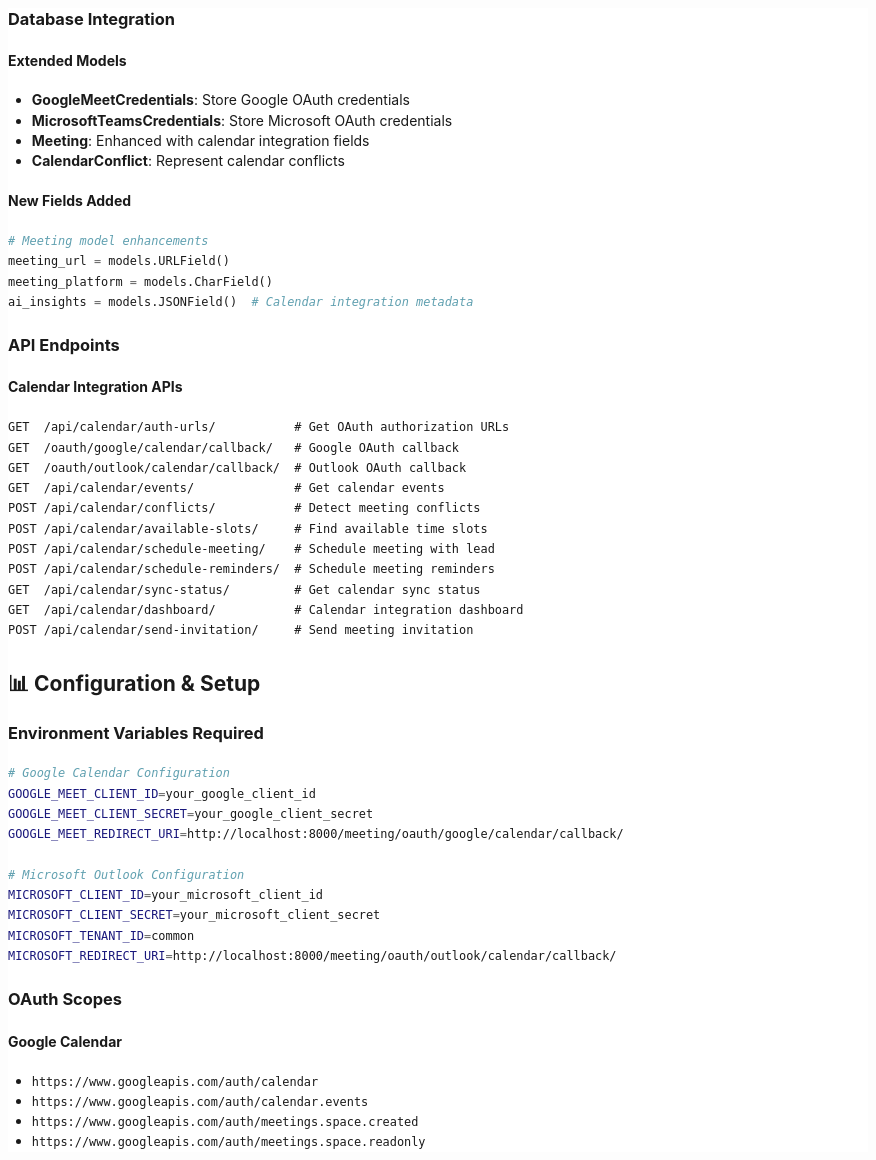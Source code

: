 ### **Database Integration**

#### Extended Models
- **GoogleMeetCredentials**: Store Google OAuth credentials
- **MicrosoftTeamsCredentials**: Store Microsoft OAuth credentials
- **Meeting**: Enhanced with calendar integration fields
- **CalendarConflict**: Represent calendar conflicts

#### New Fields Added
```python
# Meeting model enhancements
meeting_url = models.URLField()
meeting_platform = models.CharField()
ai_insights = models.JSONField()  # Calendar integration metadata
```

### **API Endpoints**

#### Calendar Integration APIs
```
GET  /api/calendar/auth-urls/           # Get OAuth authorization URLs
GET  /oauth/google/calendar/callback/   # Google OAuth callback
GET  /oauth/outlook/calendar/callback/  # Outlook OAuth callback
GET  /api/calendar/events/              # Get calendar events
POST /api/calendar/conflicts/           # Detect meeting conflicts
POST /api/calendar/available-slots/     # Find available time slots
POST /api/calendar/schedule-meeting/    # Schedule meeting with lead
POST /api/calendar/schedule-reminders/  # Schedule meeting reminders
GET  /api/calendar/sync-status/         # Get calendar sync status
GET  /api/calendar/dashboard/           # Calendar integration dashboard
POST /api/calendar/send-invitation/     # Send meeting invitation
```

## 📊 Configuration & Setup

### **Environment Variables Required**
```bash
# Google Calendar Configuration
GOOGLE_MEET_CLIENT_ID=your_google_client_id
GOOGLE_MEET_CLIENT_SECRET=your_google_client_secret
GOOGLE_MEET_REDIRECT_URI=http://localhost:8000/meeting/oauth/google/calendar/callback/

# Microsoft Outlook Configuration
MICROSOFT_CLIENT_ID=your_microsoft_client_id
MICROSOFT_CLIENT_SECRET=your_microsoft_client_secret
MICROSOFT_TENANT_ID=common
MICROSOFT_REDIRECT_URI=http://localhost:8000/meeting/oauth/outlook/calendar/callback/
```

### **OAuth Scopes**
#### Google Calendar
- `https://www.googleapis.com/auth/calendar`
- `https://www.googleapis.com/auth/calendar.events`
- `https://www.googleapis.com/auth/meetings.space.created`
- `https://www.googleapis.com/auth/meetings.space.readonly`
